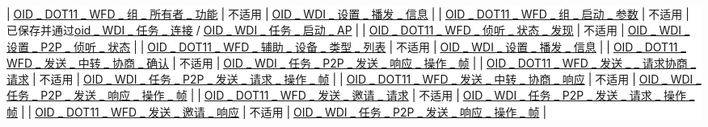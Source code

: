 |       [OID \_ DOT11 \_ WFD \_ 组 \_ 所有者 \_ 功能](/previous-versions/windows/hardware/wireless/oid-dot11-wfd-group-owner-capability)       |                                                         不适用                                                          |                                                                                                                                                [OID \_ WDI \_ 设置 \_ 播发 \_ 信息](./oid-wdi-set-advertisement-information.md)                                                                                                                                                |
|       [OID \_ DOT11 \_ WFD \_ 组 \_ 启动 \_ 参数](/previous-versions/windows/hardware/wireless/oid-dot11-wfd-group-start-parameters)       |                                                         不适用                                                          |                                                                                                 已保存并通过[oid \_ WDI \_ 任务 \_ 连接](./oid-wdi-task-connect.md)  /  [OID \_ WDI \_ 任务 \_ 启动 \_ AP](./oid-wdi-task-start-ap.md)                                                                                                  |
|    [OID \_ DOT11 \_ WFD \_ 侦听 \_ 状态 \_ 发现](/previous-versions/windows/hardware/wireless/oid-dot11-wfd-listen-state-discoverability)    |                                                         不适用                                                          |                                                                                                                                                    [OID \_ WDI \_ 设置 \_ P2P \_ 侦听 \_ 状态](./oid-wdi-set-p2p-listen-state.md)                                                                                                                                                    |
|    [OID \_ DOT11 \_ WFD \_ 辅助 \_ 设备 \_ 类型 \_ 列表](/previous-versions/windows/hardware/wireless/oid-dot11-wfd-secondary-device-type-list)     |                                                         不适用                                                          |                                                                                                                                                [OID \_ WDI \_ 设置 \_ 播发 \_ 信息](./oid-wdi-set-advertisement-information.md)                                                                                                                                                |
| [OID \_ DOT11 \_ WFD \_ 发送 \_ 中转 \_ 协商 \_ 确认](/previous-versions/windows/hardware/wireless/oid-dot11-wfd-send-go-negotiation-confirmation)  |                                                         不适用                                                          |                                                                                                                                           [OID \_ WDI \_ 任务 \_ P2P \_ 发送 \_ 响应 \_ 操作 \_ 帧](./oid-wdi-task-p2p-send-response-action-frame.md)                                                                                                                                            |
|    [OID \_ DOT11 \_ WFD \_ 发送 \_ \_ 请求协商 \_ 请求](/previous-versions/windows/hardware/wireless/oid-dot11-wfd-send-go-negotiation-request)    |                                                         不适用                                                          |                                                                                                                                            [OID \_ WDI \_ 任务 \_ P2P \_ 发送 \_ 请求 \_ 操作 \_ 帧](./oid-wdi-task-p2p-send-request-action-frame.md)                                                                                                                                            |
|   [OID \_ DOT11 \_ WFD \_ 发送 \_ 中转 \_ 协商 \_ 响应](/previous-versions/windows/hardware/wireless/oid-dot11-wfd-send-go-negotiation-response)    |                                                         不适用                                                          |                                                                                                                                           [OID \_ WDI \_ 任务 \_ P2P \_ 发送 \_ 响应 \_ 操作 \_ 帧](./oid-wdi-task-p2p-send-response-action-frame.md)                                                                                                                                            |
|      [OID \_ DOT11 \_ WFD \_ 发送 \_ 邀请 \_ 请求](/previous-versions/windows/hardware/wireless/oid-dot11-wfd-send-invitation-request)       |                                                         不适用                                                          |                                                                                                                                            [OID \_ WDI \_ 任务 \_ P2P \_ 发送 \_ 请求 \_ 操作 \_ 帧](./oid-wdi-task-p2p-send-request-action-frame.md)                                                                                                                                            |
|      [OID \_ DOT11 \_ WFD \_ 发送 \_ 邀请 \_ 响应](/previous-versions/windows/hardware/wireless/oid-dot11-wfd-send-invitation-response)      |                                                         不适用                                                          |                                                                                                                                           [OID \_ WDI \_ 任务 \_ P2P \_ 发送 \_ 响应 \_ 操作 \_ 帧](./oid-wdi-task-p2p-send-response-action-frame.md)                                                                                                                                            |